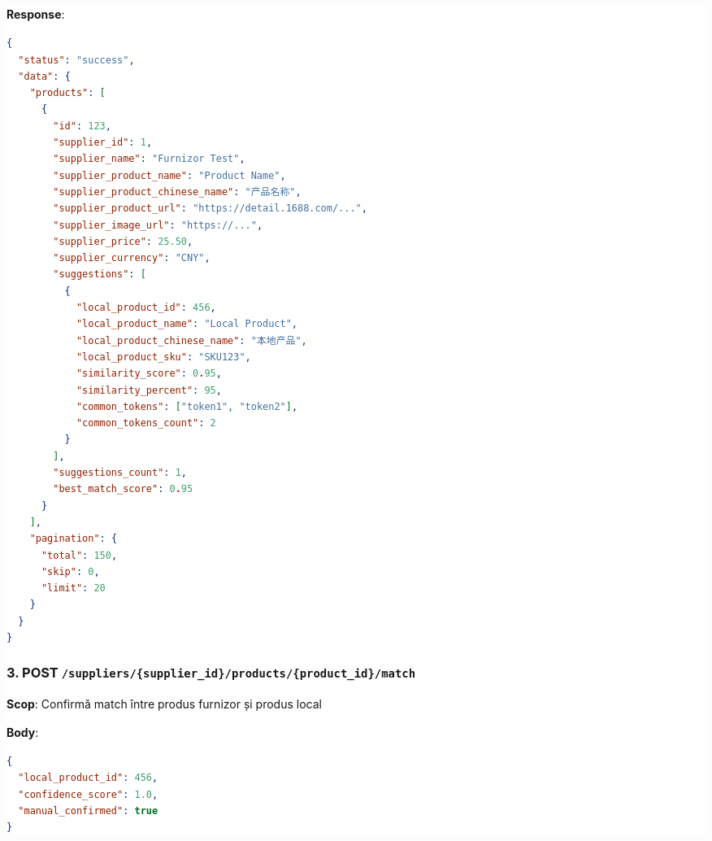 **Response**:
```json
{
  "status": "success",
  "data": {
    "products": [
      {
        "id": 123,
        "supplier_id": 1,
        "supplier_name": "Furnizor Test",
        "supplier_product_name": "Product Name",
        "supplier_product_chinese_name": "产品名称",
        "supplier_product_url": "https://detail.1688.com/...",
        "supplier_image_url": "https://...",
        "supplier_price": 25.50,
        "supplier_currency": "CNY",
        "suggestions": [
          {
            "local_product_id": 456,
            "local_product_name": "Local Product",
            "local_product_chinese_name": "本地产品",
            "local_product_sku": "SKU123",
            "similarity_score": 0.95,
            "similarity_percent": 95,
            "common_tokens": ["token1", "token2"],
            "common_tokens_count": 2
          }
        ],
        "suggestions_count": 1,
        "best_match_score": 0.95
      }
    ],
    "pagination": {
      "total": 150,
      "skip": 0,
      "limit": 20
    }
  }
}
```

### 3. POST `/suppliers/{supplier_id}/products/{product_id}/match`
**Scop**: Confirmă match între produs furnizor și produs local

**Body**:
```json
{
  "local_product_id": 456,
  "confidence_score": 1.0,
  "manual_confirmed": true
}
```
